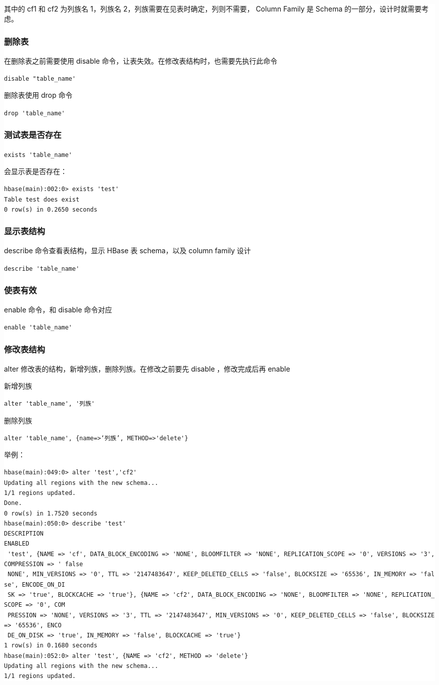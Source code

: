 其中的 cf1 和 cf2 为列族名 1，列族名 2，列族需要在见表时确定，列则不需要， Column Family 是 Schema 的一部分，设计时就需要考虑。


### 删除表

在删除表之前需要使用 disable 命令，让表失效。在修改表结构时，也需要先执行此命令

    disable "table_name'

删除表使用 drop 命令

    drop 'table_name'



### 测试表是否存在

	exists 'table_name'

会显示表是否存在：

    hbase(main):002:0> exists 'test'
    Table test does exist
    0 row(s) in 0.2650 seconds

### 显示表结构

describe 命令查看表结构，显示 HBase 表 schema，以及 column family 设计

    describe 'table_name'

### 使表有效

enable 命令，和  disable 命令对应

    enable 'table_name'

### 修改表结构

alter 修改表的结构，新增列族，删除列族。在修改之前要先 disable ，修改完成后再 enable

新增列族

    alter 'table_name', '列族'

删除列族

    alter 'table_name', {name=>‘列族’, METHOD=>'delete'}

举例：

    hbase(main):049:0> alter 'test','cf2'
    Updating all regions with the new schema...
    1/1 regions updated.
    Done.
    0 row(s) in 1.7520 seconds
    hbase(main):050:0> describe 'test'
    DESCRIPTION                                                                                                                               ENABLED
     'test', {NAME => 'cf', DATA_BLOCK_ENCODING => 'NONE', BLOOMFILTER => 'NONE', REPLICATION_SCOPE => '0', VERSIONS => '3', COMPRESSION => ' false
     NONE', MIN_VERSIONS => '0', TTL => '2147483647', KEEP_DELETED_CELLS => 'false', BLOCKSIZE => '65536', IN_MEMORY => 'false', ENCODE_ON_DI
     SK => 'true', BLOCKCACHE => 'true'}, {NAME => 'cf2', DATA_BLOCK_ENCODING => 'NONE', BLOOMFILTER => 'NONE', REPLICATION_SCOPE => '0', COM
     PRESSION => 'NONE', VERSIONS => '3', TTL => '2147483647', MIN_VERSIONS => '0', KEEP_DELETED_CELLS => 'false', BLOCKSIZE => '65536', ENCO
     DE_ON_DISK => 'true', IN_MEMORY => 'false', BLOCKCACHE => 'true'}
    1 row(s) in 0.1680 seconds
    hbase(main):052:0> alter 'test', {NAME => 'cf2', METHOD => 'delete'}
    Updating all regions with the new schema...
    1/1 regions updated.